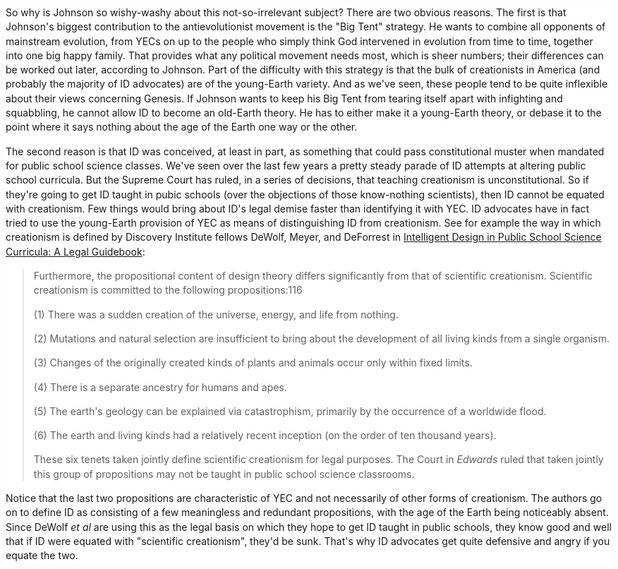 So why is Johnson so wishy-washy about this not-so-irrelevant subject?  There are two obvious reasons.  The first is that Johnson's biggest contribution to the antievolutionist movement is the "Big Tent" strategy.  He wants to combine all opponents of mainstream evolution, from YECs on up to the people who simply think God intervened in evolution from time to time, together into one big happy family.  That provides what any political movement needs most, which is sheer numbers; their differences can be worked out later, according to Johnson.  Part of the difficulty with this strategy is that the bulk of creationists in America (and probably the majority of ID advocates) are of the young-Earth variety.  And as we've seen, these people tend to be quite inflexible about their views concerning Genesis.  If Johnson wants to keep his Big Tent from tearing itself apart with infighting and squabbling, he cannot allow ID to become an old-Earth theory.  He has to either make it a young-Earth theory, or debase it to the point where it says nothing about the age of the Earth one way or the other.

The second reason is that ID was conceived, at least in part, as something that could pass constitutional muster when mandated for public school science classes.  We've seen over the last few years a pretty steady parade of ID attempts at altering public school curricula.  But the Supreme Court has ruled, in a series of decisions, that teaching creationism is unconstitutional.  So if they're going to get ID taught in pubic schools (over the objections of those know-nothing scientists), then ID cannot be equated with creationism.  Few things would bring about ID's legal demise faster than identifying it with YEC.  ID advocates have in fact tried to use the young-Earth provision of YEC as means of distinguishing ID from creationism.  See for example the way in which creationism is defined by Discovery Institute fellows DeWolf, Meyer, and DeForrest in [Intelligent Design in Public School Science Curricula: A Legal Guidebook](http://arn.org/docs/dewolf/guidebook.htm): 

> Furthermore, the propositional content of design theory differs significantly from that of scientific creationism. Scientific creationism is committed to the following propositions:116
> 
> (1) There was a sudden creation of the universe, energy, and life from nothing.
> 
> (2) Mutations and natural selection are insufficient to bring about the development of all living kinds from a single organism.
> 
> (3) Changes of the originally created kinds of plants and animals occur only within fixed limits.
> 
> (4) There is a separate ancestry for humans and apes.
> 
> (5) The earth's geology can be explained via catastrophism, primarily by the occurrence of a worldwide flood.
> 
> (6) The earth and living kinds had a relatively recent inception (on the order of ten thousand years).
> 
> These six tenets taken jointly define scientific creationism for legal purposes. The Court in _Edwards_ ruled that taken jointly this group of propositions may not be taught in public school science classrooms. 

Notice that the last two propositions are characteristic of YEC and not necessarily of other forms of creationism.  The authors go on to define ID as consisting of a few meaningless and redundant propositions, with the age of the Earth being noticeably absent.  Since DeWolf _et al_ are using this as the legal basis on which they hope to get ID taught in public schools, they know good and well that if ID were equated with "scientific creationism", they'd be sunk.  That's why ID advocates get quite defensive and angry if you equate the two.      
